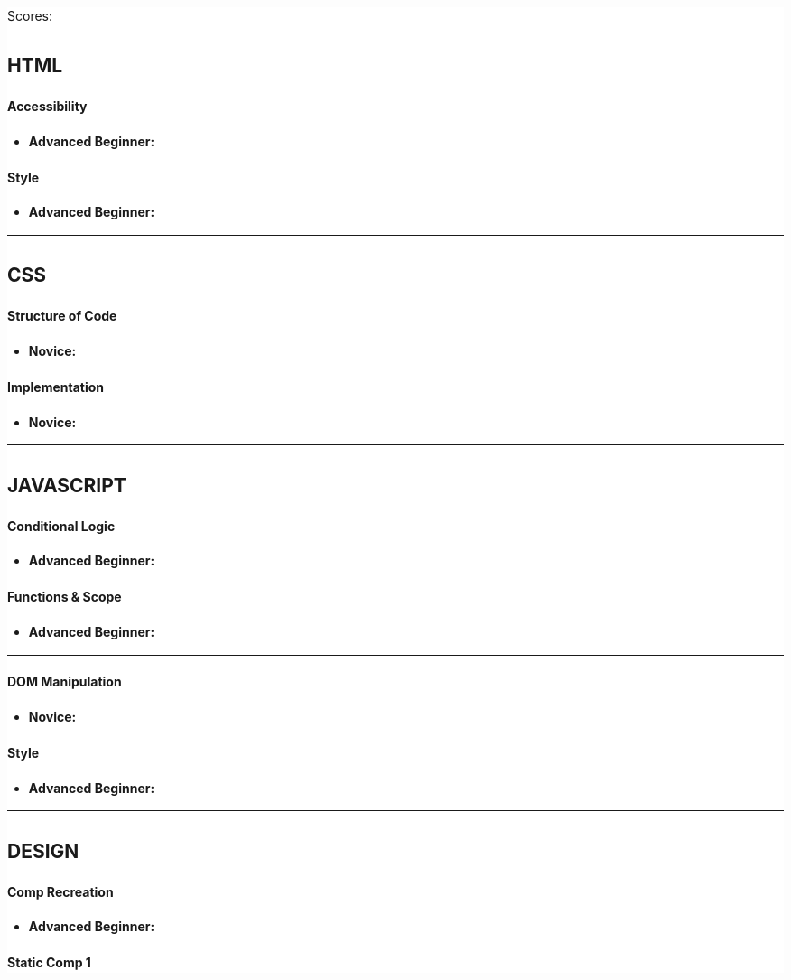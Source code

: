 Scores:

## HTML

#### Accessibility

* __Advanced Beginner:__

#### Style

* __Advanced Beginner:__
------------------------------------------------------------------

## CSS

#### Structure of Code

* __Novice:__

#### Implementation

* __Novice:__

------------------------------------------------------------------

## JAVASCRIPT

#### Conditional Logic

* __Advanced Beginner:__

#### Functions & Scope

* __Advanced Beginner:__

------------------------------------------------------------------

#### DOM Manipulation

* __Novice:__

#### Style

* __Advanced Beginner:__

------------------------------------------------------------------

## DESIGN

#### Comp Recreation

* __Advanced Beginner:__

#### Static Comp 1
